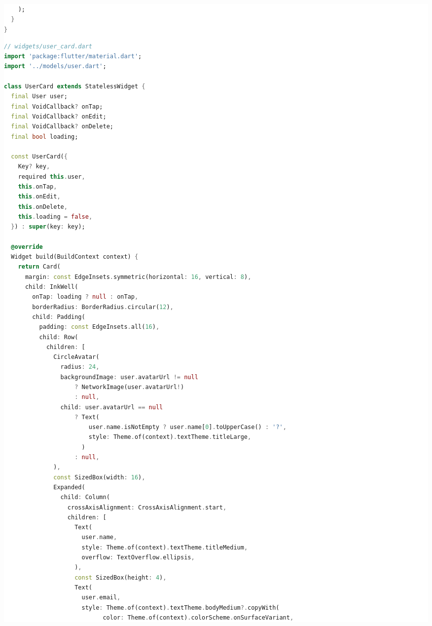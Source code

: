 ```dart
    );
  }
}
```

```dart
// widgets/user_card.dart
import 'package:flutter/material.dart';
import '../models/user.dart';

class UserCard extends StatelessWidget {
  final User user;
  final VoidCallback? onTap;
  final VoidCallback? onEdit;
  final VoidCallback? onDelete;
  final bool loading;

  const UserCard({
    Key? key,
    required this.user,
    this.onTap,
    this.onEdit,
    this.onDelete,
    this.loading = false,
  }) : super(key: key);

  @override
  Widget build(BuildContext context) {
    return Card(
      margin: const EdgeInsets.symmetric(horizontal: 16, vertical: 8),
      child: InkWell(
        onTap: loading ? null : onTap,
        borderRadius: BorderRadius.circular(12),
        child: Padding(
          padding: const EdgeInsets.all(16),
          child: Row(
            children: [
              CircleAvatar(
                radius: 24,
                backgroundImage: user.avatarUrl != null
                    ? NetworkImage(user.avatarUrl!)
                    : null,
                child: user.avatarUrl == null
                    ? Text(
                        user.name.isNotEmpty ? user.name[0].toUpperCase() : '?',
                        style: Theme.of(context).textTheme.titleLarge,
                      )
                    : null,
              ),
              const SizedBox(width: 16),
              Expanded(
                child: Column(
                  crossAxisAlignment: CrossAxisAlignment.start,
                  children: [
                    Text(
                      user.name,
                      style: Theme.of(context).textTheme.titleMedium,
                      overflow: TextOverflow.ellipsis,
                    ),
                    const SizedBox(height: 4),
                    Text(
                      user.email,
                      style: Theme.of(context).textTheme.bodyMedium?.copyWith(
                            color: Theme.of(context).colorScheme.onSurfaceVariant,
```